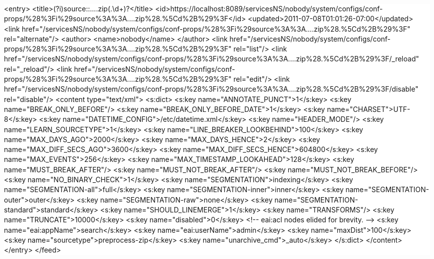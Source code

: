   &lt;entry&gt;
    &lt;title&gt;(?i)source::....zip(.\d+)?&lt;/title&gt;
    &lt;id&gt;https://localhost:8089/servicesNS/nobody/system/configs/conf-props/%28%3Fi%29source%3A%3A....zip%28.%5Cd%2B%29%3F&lt;/id&gt;
    &lt;updated&gt;2011-07-08T01:01:26-07:00&lt;/updated&gt;
    &lt;link href="/servicesNS/nobody/system/configs/conf-props/%28%3Fi%29source%3A%3A....zip%28.%5Cd%2B%29%3F" rel="alternate"/&gt;
    &lt;author&gt;
      &lt;name&gt;nobody&lt;/name&gt;
    &lt;/author&gt;
    &lt;link href="/servicesNS/nobody/system/configs/conf-props/%28%3Fi%29source%3A%3A....zip%28.%5Cd%2B%29%3F" rel="list"/&gt;
    &lt;link href="/servicesNS/nobody/system/configs/conf-props/%28%3Fi%29source%3A%3A....zip%28.%5Cd%2B%29%3F/_reload" rel="_reload"/&gt;
    &lt;link href="/servicesNS/nobody/system/configs/conf-props/%28%3Fi%29source%3A%3A....zip%28.%5Cd%2B%29%3F" rel="edit"/&gt;
    &lt;link href="/servicesNS/nobody/system/configs/conf-props/%28%3Fi%29source%3A%3A....zip%28.%5Cd%2B%29%3F/disable" rel="disable"/&gt;
    &lt;content type="text/xml"&gt;
      &lt;s:dict&gt;
        &lt;s:key name="ANNOTATE_PUNCT"&gt;1&lt;/s:key&gt;
        &lt;s:key name="BREAK_ONLY_BEFORE"/&gt;
        &lt;s:key name="BREAK_ONLY_BEFORE_DATE"&gt;1&lt;/s:key&gt;
        &lt;s:key name="CHARSET"&gt;UTF-8&lt;/s:key&gt;
        &lt;s:key name="DATETIME_CONFIG"&gt;/etc/datetime.xml&lt;/s:key&gt;
        &lt;s:key name="HEADER_MODE"/&gt;
        &lt;s:key name="LEARN_SOURCETYPE"&gt;1&lt;/s:key&gt;
        &lt;s:key name="LINE_BREAKER_LOOKBEHIND"&gt;100&lt;/s:key&gt;
        &lt;s:key name="MAX_DAYS_AGO"&gt;2000&lt;/s:key&gt;
        &lt;s:key name="MAX_DAYS_HENCE"&gt;2&lt;/s:key&gt;
        &lt;s:key name="MAX_DIFF_SECS_AGO"&gt;3600&lt;/s:key&gt;
        &lt;s:key name="MAX_DIFF_SECS_HENCE"&gt;604800&lt;/s:key&gt;
        &lt;s:key name="MAX_EVENTS"&gt;256&lt;/s:key&gt;
        &lt;s:key name="MAX_TIMESTAMP_LOOKAHEAD"&gt;128&lt;/s:key&gt;
        &lt;s:key name="MUST_BREAK_AFTER"/&gt;
        &lt;s:key name="MUST_NOT_BREAK_AFTER"/&gt;
        &lt;s:key name="MUST_NOT_BREAK_BEFORE"/&gt;
        &lt;s:key name="NO_BINARY_CHECK"&gt;1&lt;/s:key&gt;
        &lt;s:key name="SEGMENTATION"&gt;indexing&lt;/s:key&gt;
        &lt;s:key name="SEGMENTATION-all"&gt;full&lt;/s:key&gt;
        &lt;s:key name="SEGMENTATION-inner"&gt;inner&lt;/s:key&gt;
        &lt;s:key name="SEGMENTATION-outer"&gt;outer&lt;/s:key&gt;
        &lt;s:key name="SEGMENTATION-raw"&gt;none&lt;/s:key&gt;
        &lt;s:key name="SEGMENTATION-standard"&gt;standard&lt;/s:key&gt;
        &lt;s:key name="SHOULD_LINEMERGE"&gt;1&lt;/s:key&gt;
        &lt;s:key name="TRANSFORMS"/&gt;
        &lt;s:key name="TRUNCATE"&gt;10000&lt;/s:key&gt;
        &lt;s:key name="disabled"&gt;0&lt;/s:key&gt;
        &lt;!-- eai:acl nodes elided for brevity. --&gt;
        &lt;s:key name="eai:appName"&gt;search&lt;/s:key&gt;
        &lt;s:key name="eai:userName"&gt;admin&lt;/s:key&gt;
        &lt;s:key name="maxDist"&gt;100&lt;/s:key&gt;
        &lt;s:key name="sourcetype"&gt;preprocess-zip&lt;/s:key&gt;
        &lt;s:key name="unarchive_cmd"&gt;_auto&lt;/s:key&gt;
      &lt;/s:dict&gt;
    &lt;/content&gt;
  &lt;/entry&gt;
&lt;/feed&gt;
</code></pre>
